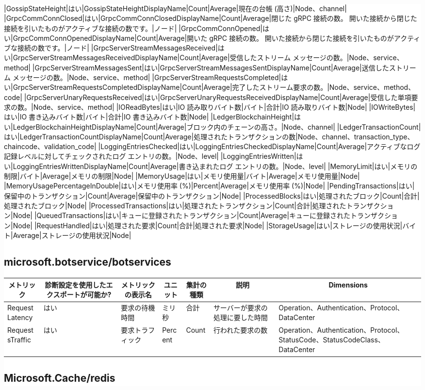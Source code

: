 |GossipStateHeight|はい|GossipStateHeightDisplayName|Count|Average|現在の台帳 (高さ)|Node、channel|
|GrpcCommConnClosed|はい|GrpcCommConnClosedDisplayName|Count|Average|閉じた gRPC 接続の数。 開いた接続から閉じた接続を引いたものがアクティブな接続の数です。|ノード|
|GrpcCommConnOpened|はい|GrpcCommConnOpenedDisplayName|Count|Average|開いた gRPC 接続の数。 開いた接続から閉じた接続を引いたものがアクティブな接続の数です。|ノード|
|GrpcServerStreamMessagesReceived|はい|GrpcServerStreamMessagesReceivedDisplayName|Count|Average|受信したストリーム メッセージの数。|Node、service、method|
|GrpcServerStreamMessagesSent|はい|GrpcServerStreamMessagesSentDisplayName|Count|Average|送信したストリーム メッセージの数。|Node、service、method|
|GrpcServerStreamRequestsCompleted|はい|GrpcServerStreamRequestsCompletedDisplayName|Count|Average|完了したストリーム要求の数。|Node、service、method、code|
|GrpcServerUnaryRequestsReceived|はい|GrpcServerUnaryRequestsReceivedDisplayName|Count|Average|受信した単項要求の数。|Node、service、method|
|IOReadBytes|はい|IO 読み取りバイト数|バイト|合計|IO 読み取りバイト数|Node|
|IOWriteBytes|はい|IO 書き込みバイト数|バイト|合計|IO 書き込みバイト数|Node|
|LedgerBlockchainHeight|はい|LedgerBlockchainHeightDisplayName|Count|Average|ブロック内のチェーンの高さ。|Node、channel|
|LedgerTransactionCount|はい|LedgerTransactionCountDisplayName|Count|Average|処理されたトランザクションの数|Node、channel、transaction_type、chaincode、validation_code|
|LoggingEntriesChecked|はい|LoggingEntriesCheckedDisplayName|Count|Average|アクティブなログ記録レベルに対してチェックされたログ エントリの数。|Node、level|
|LoggingEntriesWritten|はい|LoggingEntriesWrittenDisplayName|Count|Average|書き込まれたログ エントリの数。|Node、level|
|MemoryLimit|はい|メモリの制限|バイト|Average|メモリの制限|Node|
|MemoryUsage|はい|メモリ使用量|バイト|Average|メモリ使用量|Node|
|MemoryUsagePercentageInDouble|はい|メモリ使用率 (%)|Percent|Average|メモリ使用率 (%)|Node|
|PendingTransactions|はい|保留中のトランザクション|Count|Average|保留中のトランザクション|Node|
|ProcessedBlocks|はい|処理されたブロック|Count|合計|処理されたブロック|Node|
|ProcessedTransactions|はい|処理されたトランザクション|Count|合計|処理されたトランザクション|Node|
|QueuedTransactions|はい|キューに登録されたトランザクション|Count|Average|キューに登録されたトランザクション|Node|
|RequestHandled|はい|処理された要求|Count|合計|処理された要求|Node|
|StorageUsage|はい|ストレージの使用状況|バイト|Average|ストレージの使用状況|Node|


## <a name="microsoftbotservicebotservices"></a>microsoft.botservice/botservices

|メトリック|診断設定を使用したエクスポートが可能か?|メトリックの表示名|ユニット|集計の種類|説明|Dimensions|
|---|---|---|---|---|---|---|
|RequestLatency|はい|要求の待機時間|ミリ秒|合計|サーバーが要求の処理に要した時間|Operation、Authentication、Protocol、DataCenter|
|RequestsTraffic|はい|要求トラフィック|Percent|Count|行われた要求の数|Operation、Authentication、Protocol、StatusCode、StatusCodeClass、DataCenter|


## <a name="microsoftcacheredis"></a>Microsoft.Cache/redis

